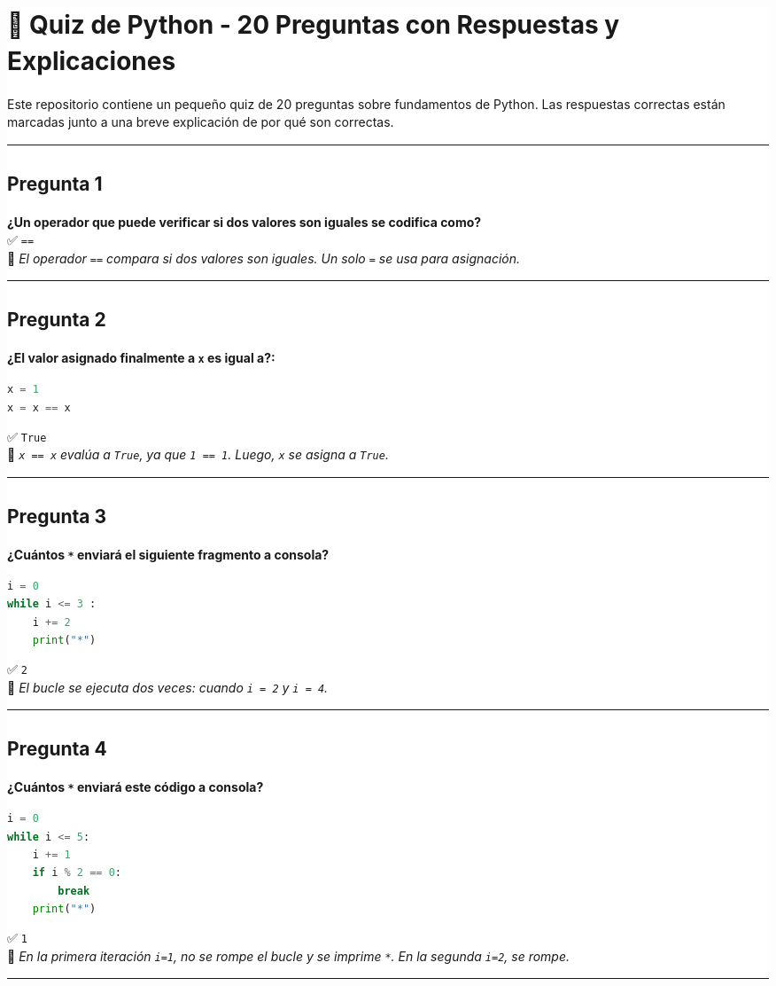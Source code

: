
# 🐍 Quiz de Python - 20 Preguntas con Respuestas y Explicaciones

Este repositorio contiene un pequeño quiz de 20 preguntas sobre fundamentos de Python. Las respuestas correctas están marcadas junto a una breve explicación de por qué son correctas.

---

## Pregunta 1

**¿Un operador que puede verificar si dos valores son iguales se codifica como?**  
✅ `==`  
🔎 *El operador `==` compara si dos valores son iguales. Un solo `=` se usa para asignación.*

---

## Pregunta 2

**¿El valor asignado finalmente a `x` es igual a?:**
```python
x = 1
x = x == x
```
✅ `True`  
🔎 *`x == x` evalúa a `True`, ya que `1 == 1`. Luego, `x` se asigna a `True`.*

---

## Pregunta 3

**¿Cuántos `*` enviará el siguiente fragmento a consola?**
```python
i = 0
while i <= 3 :
    i += 2
    print("*")
```
✅ `2`  
🔎 *El bucle se ejecuta dos veces: cuando `i = 2` y `i = 4`.*

---

## Pregunta 4

**¿Cuántos `*` enviará este código a consola?**
```python
i = 0
while i <= 5:
    i += 1
    if i % 2 == 0:
        break
    print("*")
```
✅ `1`  
🔎 *En la primera iteración `i=1`, no se rompe el bucle y se imprime `*`. En la segunda `i=2`, se rompe.*

---